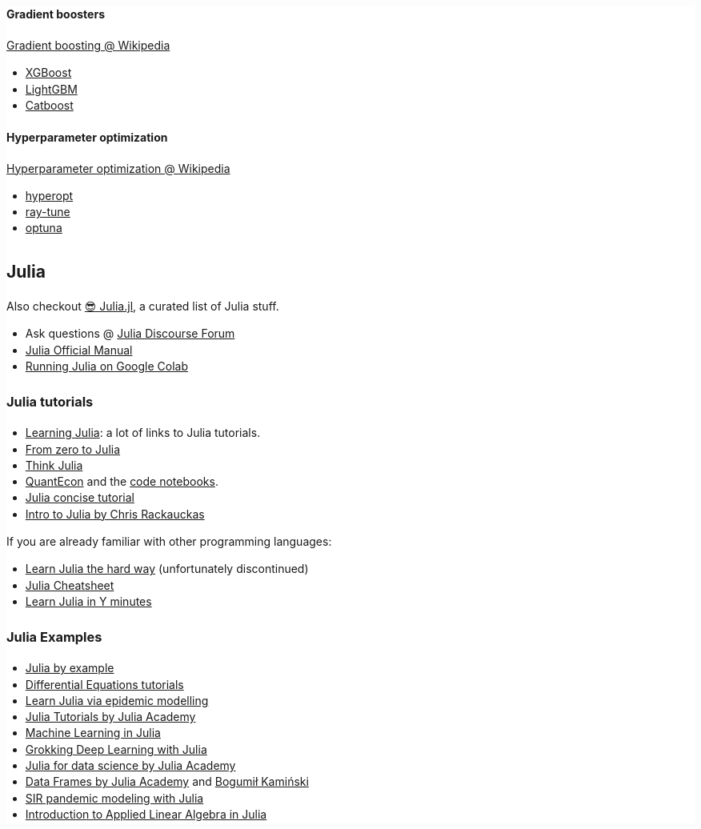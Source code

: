 #### Gradient boosters

[Gradient boosting @ Wikipedia](https://en.wikipedia.org/wiki/Gradient_boosting)

- [XGBoost](https://xgboost.readthedocs.io/en/latest/)
- [LightGBM](https://lightgbm.readthedocs.io/en/latest/)
- [Catboost](https://catboost.ai/)

#### Hyperparameter optimization

[Hyperparameter optimization @ Wikipedia](https://en.wikipedia.org/wiki/Hyperparameter_optimization)

- [hyperopt](https://github.com/hyperopt/hyperopt)
- [ray-tune](https://docs.ray.io/en/latest/tune/index.html)
- [optuna](https://optuna.org/)

## Julia

Also checkout [😎 Julia.jl](https://github.com/svaksha/Julia.jl), a curated list of Julia stuff.

- Ask questions @ [Julia Discourse Forum](https://discourse.julialang.org/)
- [Julia Official Manual](https://docs.julialang.org/en/v1/index.html)
- [Running Julia on Google Colab](https://github.com/Dsantra92/Julia-on-Colab)

### Julia tutorials

- [Learning Julia](https://julialang.org/learning/): a lot of links to Julia tutorials.
- [From zero to Julia](https://techytok.com/from-zero-to-julia/)
- [Think Julia](https://benlauwens.github.io/ThinkJulia.jl/latest/book.html)
- [QuantEcon](https://lectures.quantecon.org/jl/) and the [code notebooks](https://github.com/QuantEcon/quantecon-notebooks-julia).
- [Julia concise tutorial](https://syl1.gitbook.io/julia-language-a-concise-tutorial/)
- [Intro to Julia by Chris Rackauckas](https://ucidatascienceinitiative.github.io/IntroToJulia/)

If you are already familiar with other programming languages:
- [Learn Julia the hard way](https://scls.gitbooks.io/ljthw/content/) (unfortunately discontinued)
- [Julia Cheatsheet](https://juliadocs.github.io/Julia-Cheat-Sheet/)
- [Learn Julia in Y minutes](https://learnxinyminutes.com/docs/julia/)

### Julia Examples

- [Julia by example](https://juliabyexample.helpmanual.io/)
- [Differential Equations tutorials](https://tutorials.sciml.ai/)
- [Learn Julia via epidemic modelling](https://github.com/dpsanders/LearnJulia2020)
- [Julia Tutorials by Julia Academy](https://github.com/JuliaAcademy/JuliaTutorials)
- [Machine Learning in Julia](https://github.com/ablaom/MachineLearningInJulia2020)
- [Grokking Deep Learning with Julia](https://github.com/deepaksuresh/Grokking-Deep-Learning-with-Julia)
- [Julia for data science by Julia Academy](https://github.com/JuliaAcademy/DataScience)
- [Data Frames by Julia Academy](https://github.com/JuliaAcademy/DataFrames) and [Bogumił Kamiński](https://github.com/bkamins/Julia-DataFrames-Tutorial)
- [SIR pandemic modeling with Julia](https://github.com/epirecipes/sir-julia)
- [Introduction to Applied Linear Algebra in Julia](https://web.stanford.edu/~boyd/vmls/)
